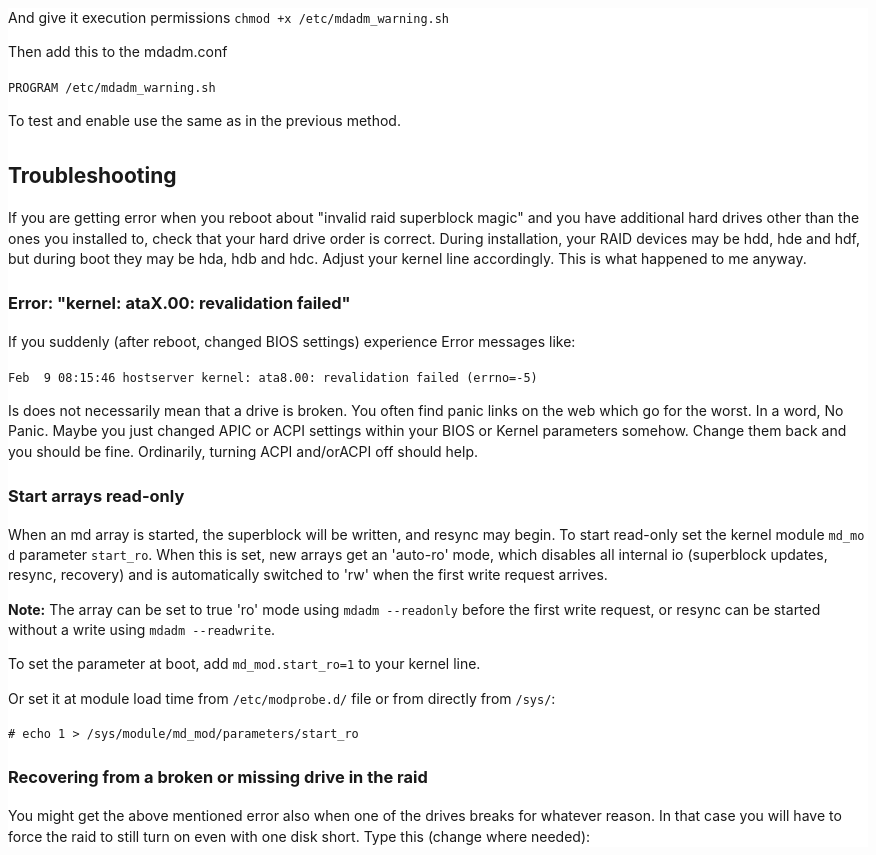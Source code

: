 And give it execution permissions `chmod +x /etc/mdadm_warning.sh`

Then add this to the mdadm.conf

```
PROGRAM /etc/mdadm_warning.sh

```

To test and enable use the same as in the previous method.

## Troubleshooting

If you are getting error when you reboot about "invalid raid superblock magic" and you have additional hard drives other than the ones you installed to, check that your hard drive order is correct. During installation, your RAID devices may be hdd, hde and hdf, but during boot they may be hda, hdb and hdc. Adjust your kernel line accordingly. This is what happened to me anyway.

### Error: "kernel: ataX.00: revalidation failed"

If you suddenly (after reboot, changed BIOS settings) experience Error messages like:

```
Feb  9 08:15:46 hostserver kernel: ata8.00: revalidation failed (errno=-5)

```

Is does not necessarily mean that a drive is broken. You often find panic links on the web which go for the worst. In a word, No Panic. Maybe you just changed APIC or ACPI settings within your BIOS or Kernel parameters somehow. Change them back and you should be fine. Ordinarily, turning ACPI and/orACPI off should help.

### Start arrays read-only

When an md array is started, the superblock will be written, and resync may begin. To start read-only set the kernel module `md_mod` parameter `start_ro`. When this is set, new arrays get an 'auto-ro' mode, which disables all internal io (superblock updates, resync, recovery) and is automatically switched to 'rw' when the first write request arrives.

**Note:** The array can be set to true 'ro' mode using `mdadm --readonly` before the first write request, or resync can be started without a write using `mdadm --readwrite`.

To set the parameter at boot, add `md_mod.start_ro=1` to your kernel line.

Or set it at module load time from `/etc/modprobe.d/` file or from directly from `/sys/`:

```
# echo 1 > /sys/module/md_mod/parameters/start_ro

```

### Recovering from a broken or missing drive in the raid

You might get the above mentioned error also when one of the drives breaks for whatever reason. In that case you will have to force the raid to still turn on even with one disk short. Type this (change where needed):
